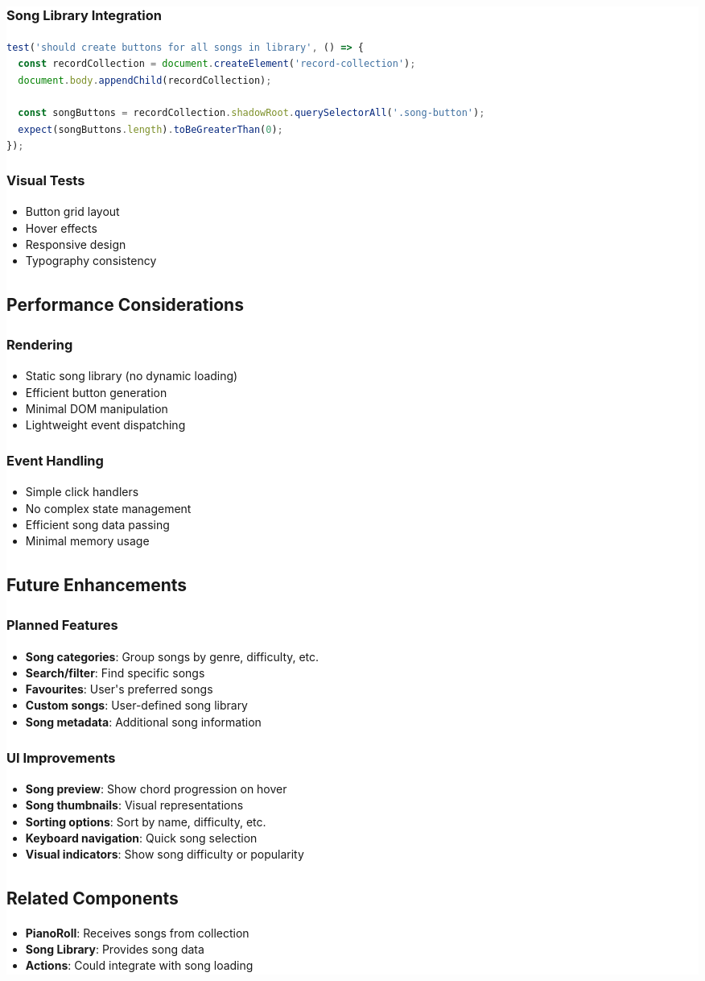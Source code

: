 ### Song Library Integration
```javascript
test('should create buttons for all songs in library', () => {
  const recordCollection = document.createElement('record-collection');
  document.body.appendChild(recordCollection);
  
  const songButtons = recordCollection.shadowRoot.querySelectorAll('.song-button');
  expect(songButtons.length).toBeGreaterThan(0);
});
```

### Visual Tests
- Button grid layout
- Hover effects
- Responsive design
- Typography consistency

## Performance Considerations

### Rendering
- Static song library (no dynamic loading)
- Efficient button generation
- Minimal DOM manipulation
- Lightweight event dispatching

### Event Handling
- Simple click handlers
- No complex state management
- Efficient song data passing
- Minimal memory usage

## Future Enhancements

### Planned Features
- **Song categories**: Group songs by genre, difficulty, etc.
- **Search/filter**: Find specific songs
- **Favourites**: User's preferred songs
- **Custom songs**: User-defined song library
- **Song metadata**: Additional song information

### UI Improvements
- **Song preview**: Show chord progression on hover
- **Song thumbnails**: Visual representations
- **Sorting options**: Sort by name, difficulty, etc.
- **Keyboard navigation**: Quick song selection
- **Visual indicators**: Show song difficulty or popularity

## Related Components
- **PianoRoll**: Receives songs from collection
- **Song Library**: Provides song data
- **Actions**: Could integrate with song loading 